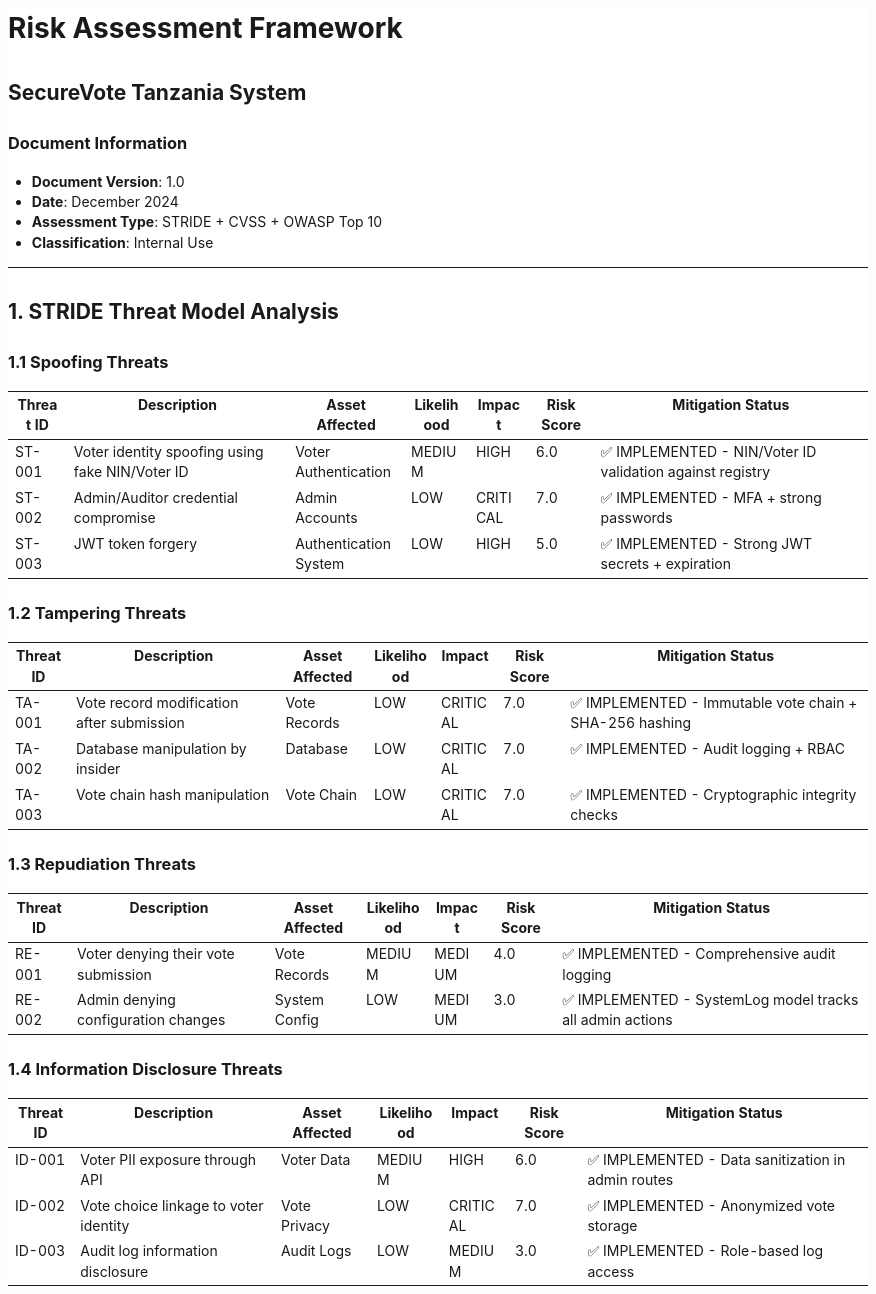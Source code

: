 # Risk Assessment Framework
## SecureVote Tanzania System

### Document Information
- **Document Version**: 1.0
- **Date**: December 2024
- **Assessment Type**: STRIDE + CVSS + OWASP Top 10
- **Classification**: Internal Use

---

## 1. STRIDE Threat Model Analysis

### 1.1 Spoofing Threats

| Threat ID | Description | Asset Affected | Likelihood | Impact | Risk Score | Mitigation Status |
|-----------|-------------|----------------|------------|--------|------------|-------------------|
| ST-001 | Voter identity spoofing using fake NIN/Voter ID | Voter Authentication | MEDIUM | HIGH | 6.0 | ✅ IMPLEMENTED - NIN/Voter ID validation against registry |
| ST-002 | Admin/Auditor credential compromise | Admin Accounts | LOW | CRITICAL | 7.0 | ✅ IMPLEMENTED - MFA + strong passwords |
| ST-003 | JWT token forgery | Authentication System | LOW | HIGH | 5.0 | ✅ IMPLEMENTED - Strong JWT secrets + expiration |

### 1.2 Tampering Threats

| Threat ID | Description | Asset Affected | Likelihood | Impact | Risk Score | Mitigation Status |
|-----------|-------------|----------------|------------|--------|------------|-------------------|
| TA-001 | Vote record modification after submission | Vote Records | LOW | CRITICAL | 7.0 | ✅ IMPLEMENTED - Immutable vote chain + SHA-256 hashing |
| TA-002 | Database manipulation by insider | Database | LOW | CRITICAL | 7.0 | ✅ IMPLEMENTED - Audit logging + RBAC |
| TA-003 | Vote chain hash manipulation | Vote Chain | LOW | CRITICAL | 7.0 | ✅ IMPLEMENTED - Cryptographic integrity checks |

### 1.3 Repudiation Threats

| Threat ID | Description | Asset Affected | Likelihood | Impact | Risk Score | Mitigation Status |
|-----------|-------------|----------------|------------|--------|------------|-------------------|
| RE-001 | Voter denying their vote submission | Vote Records | MEDIUM | MEDIUM | 4.0 | ✅ IMPLEMENTED - Comprehensive audit logging |
| RE-002 | Admin denying configuration changes | System Config | LOW | MEDIUM | 3.0 | ✅ IMPLEMENTED - SystemLog model tracks all admin actions |

### 1.4 Information Disclosure Threats

| Threat ID | Description | Asset Affected | Likelihood | Impact | Risk Score | Mitigation Status |
|-----------|-------------|----------------|------------|--------|------------|-------------------|
| ID-001 | Voter PII exposure through API | Voter Data | MEDIUM | HIGH | 6.0 | ✅ IMPLEMENTED - Data sanitization in admin routes |
| ID-002 | Vote choice linkage to voter identity | Vote Privacy | LOW | CRITICAL | 7.0 | ✅ IMPLEMENTED - Anonymized vote storage |
| ID-003 | Audit log information disclosure | Audit Logs | LOW | MEDIUM | 3.0 | ✅ IMPLEMENTED - Role-based log access |
